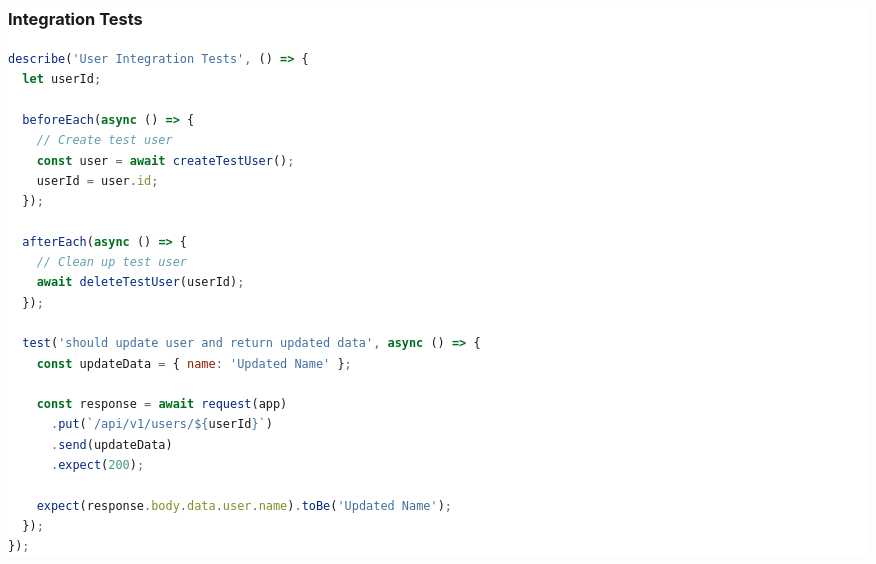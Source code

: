 ### Integration Tests
```javascript
describe('User Integration Tests', () => {
  let userId;

  beforeEach(async () => {
    // Create test user
    const user = await createTestUser();
    userId = user.id;
  });

  afterEach(async () => {
    // Clean up test user
    await deleteTestUser(userId);
  });

  test('should update user and return updated data', async () => {
    const updateData = { name: 'Updated Name' };

    const response = await request(app)
      .put(`/api/v1/users/${userId}`)
      .send(updateData)
      .expect(200);

    expect(response.body.data.user.name).toBe('Updated Name');
  });
});
```
